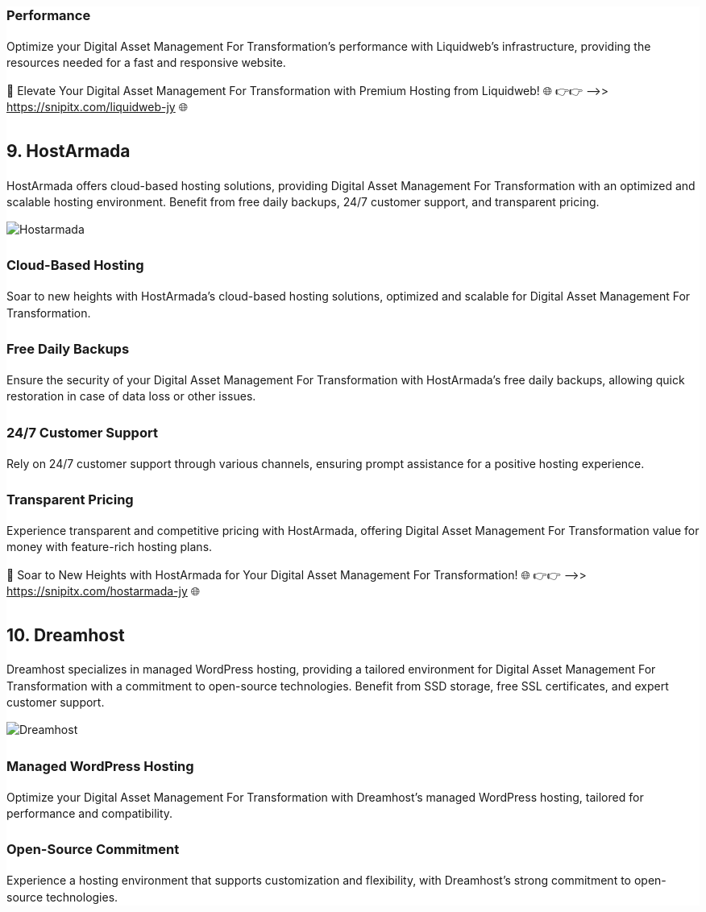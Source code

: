 ### Performance
Optimize your Digital Asset Management For Transformation’s performance with Liquidweb’s infrastructure, providing the resources needed for a fast and responsive website.

🚀 Elevate Your Digital Asset Management For Transformation with Premium Hosting from Liquidweb! 🌐
👉👉 -->> https://snipitx.com/liquidweb-jy 🌐

## 9. HostArmada

HostArmada offers cloud-based hosting solutions, providing Digital Asset Management For Transformation with an optimized and scalable hosting environment. Benefit from free daily backups, 24/7 customer support, and transparent pricing.

![Hostarmada](https://i.imgur.com/KFbdf3o.jpeg "Hostarmada Hosting")

### Cloud-Based Hosting
Soar to new heights with HostArmada’s cloud-based hosting solutions, optimized and scalable for Digital Asset Management For Transformation.

### Free Daily Backups
Ensure the security of your Digital Asset Management For Transformation with HostArmada’s free daily backups, allowing quick restoration in case of data loss or other issues.

### 24/7 Customer Support
Rely on 24/7 customer support through various channels, ensuring prompt assistance for a positive hosting experience.

### Transparent Pricing
Experience transparent and competitive pricing with HostArmada, offering Digital Asset Management For Transformation value for money with feature-rich hosting plans.

🚀 Soar to New Heights with HostArmada for Your Digital Asset Management For Transformation! 🌐
👉👉 -->> https://snipitx.com/hostarmada-jy 🌐

## 10. Dreamhost

Dreamhost specializes in managed WordPress hosting, providing a tailored environment for Digital Asset Management For Transformation with a commitment to open-source technologies. Benefit from SSD storage, free SSL certificates, and expert customer support.

![Dreamhost](https://i.imgur.com/rXIg8ip.jpeg "Dreamhost Hosting")

### Managed WordPress Hosting
Optimize your Digital Asset Management For Transformation with Dreamhost’s managed WordPress hosting, tailored for performance and compatibility.

### Open-Source Commitment
Experience a hosting environment that supports customization and flexibility, with Dreamhost’s strong commitment to open-source technologies.
